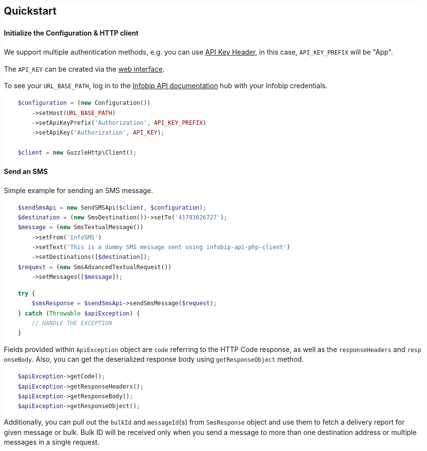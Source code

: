 ## Quickstart

#### Initialize the Configuration & HTTP client

We support multiple authentication methods, e.g. you can use [API Key Header](https://www.infobip.com/docs/essentials/api-authentication#api-key-header), in this case, `API_KEY_PREFIX` will be "App".

The `API_KEY` can be created via the [web interface](https://portal.infobip.com/settings/accounts/api-keys).

To see your `URL_BASE_PATH`, log in to the [Infobip API documentation][apidocs] hub with your Infobip credentials.

```php
    $configuration = (new Configuration())
        ->setHost(URL_BASE_PATH)
        ->setApiKeyPrefix('Authorization', API_KEY_PREFIX)
        ->setApiKey('Authorization', API_KEY);

    $client = new GuzzleHttp\Client();
```

#### Send an SMS
Simple example for sending an SMS message.

```php
    $sendSmsApi = new SendSMSApi($client, $configuration);
    $destination = (new SmsDestination())->setTo('41793026727');
    $message = (new SmsTextualMessage())
        ->setFrom('InfoSMS')
        ->setText('This is a dummy SMS message sent using infobip-api-php-client')
        ->setDestinations([$destination]);
    $request = (new SmsAdvancedTextualRequest())
        ->setMessages([$message]);
```
```php
    try {
        $smsResponse = $sendSmsApi->sendSmsMessage($request);
    } catch (Throwable $apiException) {
        // HANDLE THE EXCEPTION
    }
```

Fields provided within `ApiException` object are `code` referring to the HTTP Code response, as well as the `responseHeaders` and `responseBody`.
Also, you can get the deserialized response body using `getResponseObject` method.

```php
    $apiException->getCode();
    $apiException->getResponseHeaders();
    $apiException->getResponseBody();
    $apiException->getResponseObject();
```

Additionally, you can pull out the `bulkId` and `messageId`(s) from `SmsResponse` object and use them to fetch a delivery report for given message or bulk.
Bulk ID will be received only when you send a message to more than one destination address or multiple messages in a single request.


[apidocs]: https://www.infobip.com/docs/api
[freetrial]: https://www.infobip.com/docs/freetrial
[signup]: https://www.infobip.com/signup
[semver]: https://semver.org
[license]: LICENSE
[contributing]: CONTRIBUTING.md